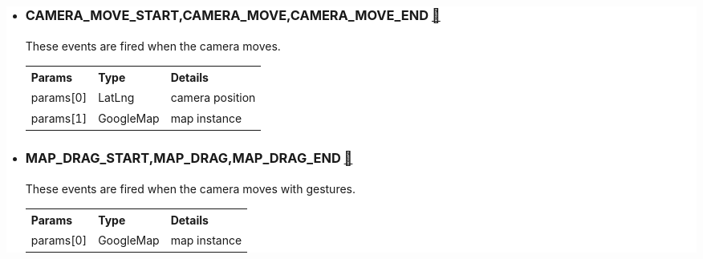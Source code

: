 - ### CAMERA_MOVE_START,CAMERA_MOVE,CAMERA_MOVE_END [:orange_book:](./CAMERA_EVENTS/README.md)

  These events are fired when the camera moves.

  <table>
  <tr>
    <th>Params</th>
    <th>Type</th>
    <th>Details</th>
  </tr>
  <tr>
    <td>params[0]</td>
    <td>LatLng</td>
    <td>camera position</td>
  </tr>
  <tr>
    <td>params[1]</td>
    <td>GoogleMap</td>
    <td>map instance</td>
  </tr>
  </table>

- ### MAP_DRAG_START,MAP_DRAG,MAP_DRAG_END [:orange_book:](./MAP_DRAG_EVENTS/README.md)

  These events are fired when the camera moves with gestures.

  <table>
  <tr>
    <th>Params</th>
    <th>Type</th>
    <th>Details</th>
  </tr>
  <tr>
  <tr>
    <td>params[0]</td>
    <td>GoogleMap</td>
    <td>map instance</td>
  </tr>
  </table>

